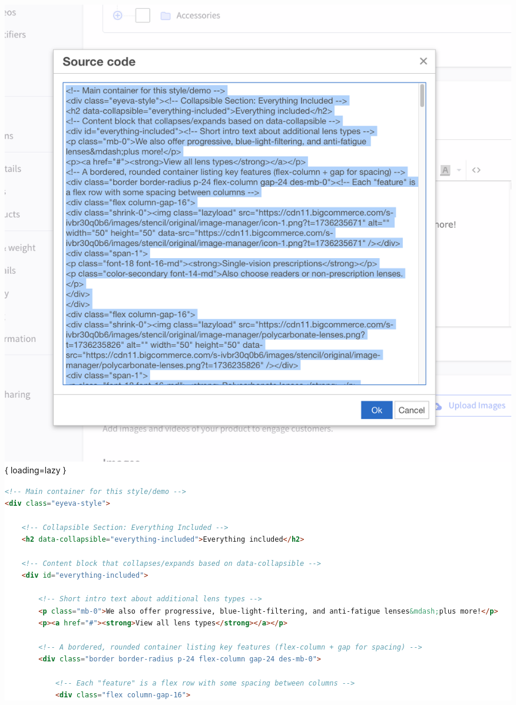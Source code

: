 ![Paste Source Code](../img/paste-source-code-description.png){ loading=lazy }

```html
<!-- Main container for this style/demo -->
<div class="eyeva-style">

    <!-- Collapsible Section: Everything Included -->
    <h2 data-collapsible="everything-included">Everything included</h2>

    <!-- Content block that collapses/expands based on data-collapsible -->
    <div id="everything-included">

        <!-- Short intro text about additional lens types -->
        <p class="mb-0">We also offer progressive, blue-light-filtering, and anti-fatigue lenses&mdash;plus more!</p>
        <p><a href="#"><strong>View all lens types</strong></a></p>

        <!-- A bordered, rounded container listing key features (flex-column + gap for spacing) -->
        <div class="border border-radius p-24 flex-column gap-24 des-mb-0">

            <!-- Each "feature" is a flex row with some spacing between columns -->
            <div class="flex column-gap-16">
```